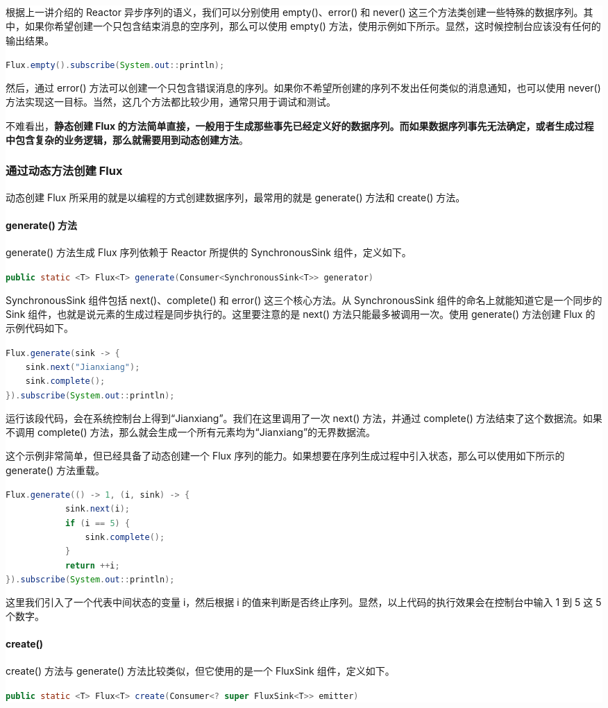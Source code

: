 根据上一讲介绍的 Reactor 异步序列的语义，我们可以分别使用 empty()、error() 和 never() 这三个方法类创建一些特殊的数据序列。其中，如果你希望创建一个只包含结束消息的空序列，那么可以使用 empty() 方法，使用示例如下所示。显然，这时候控制台应该没有任何的输出结果。

```java
Flux.empty().subscribe(System.out::println);
```

然后，通过 error() 方法可以创建一个只包含错误消息的序列。如果你不希望所创建的序列不发出任何类似的消息通知，也可以使用 never() 方法实现这一目标。当然，这几个方法都比较少用，通常只用于调试和测试。

不难看出，**静态创建 Flux 的方法简单直接，一般用于生成那些事先已经定义好的数据序列。而如果数据序列事先无法确定，或者生成过程中包含复杂的业务逻辑，那么就需要用到动态创建方法**。



### 通过动态方法创建 Flux

动态创建 Flux 所采用的就是以编程的方式创建数据序列，最常用的就是 generate() 方法和 create() 方法。

#### generate() 方法

generate() 方法生成 Flux 序列依赖于 Reactor 所提供的 SynchronousSink 组件，定义如下。

```java
public static <T> Flux<T> generate(Consumer<SynchronousSink<T>> generator)
```

SynchronousSink 组件包括 next()、complete() 和 error() 这三个核心方法。从 SynchronousSink 组件的命名上就能知道它是一个同步的 Sink 组件，也就是说元素的生成过程是同步执行的。这里要注意的是 next() 方法只能最多被调用一次。使用 generate() 方法创建 Flux 的示例代码如下。

```java
Flux.generate(sink -> {
    sink.next("Jianxiang");
    sink.complete();
}).subscribe(System.out::println);
```

运行该段代码，会在系统控制台上得到“Jianxiang”。我们在这里调用了一次 next() 方法，并通过 complete() 方法结束了这个数据流。如果不调用 complete() 方法，那么就会生成一个所有元素均为“Jianxiang”的无界数据流。

这个示例非常简单，但已经具备了动态创建一个 Flux 序列的能力。如果想要在序列生成过程中引入状态，那么可以使用如下所示的 generate() 方法重载。

```java
Flux.generate(() -> 1, (i, sink) -> {
            sink.next(i);
            if (i == 5) {
                sink.complete();
            }
            return ++i;
}).subscribe(System.out::println);
```

这里我们引入了一个代表中间状态的变量 i，然后根据 i 的值来判断是否终止序列。显然，以上代码的执行效果会在控制台中输入 1 到 5 这 5 个数字。

#### create()

create() 方法与 generate() 方法比较类似，但它使用的是一个 FluxSink 组件，定义如下。

```java
public static <T> Flux<T> create(Consumer<? super FluxSink<T>> emitter)
```
